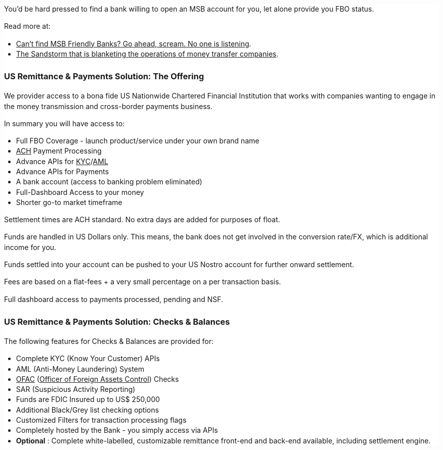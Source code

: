 You’d be hard pressed to find a bank willing to open an MSB account for you, let alone provide you FBO status.

Read more at:

  * [Can’t find MSB Friendly Banks? Go ahead, scream. No one is listening](https://faisalkhan.com/2015/07/05/cant-find-msb-friendly-banks-go-ahead-scream-no-one-is-listening/).
  * [The Sandstorm that is blanketing the operations of money transfer companies](https://faisalkhan.com/2015/05/04/the-sandstorm-that-is-blanketing-the-operations-of-money-transfer-companies/).

### **US Remittance & Payments Solution: The Offering**

We provider access to a bona fide US Nationwide Chartered Financial Institution that works with companies wanting to engage in the money transmission and cross-border payments business.

In summary you will have access to:

  * Full FBO Coverage - launch product/service under your own brand name
  * [ACH](https://faisalkhan.com/solutions/payments/ach/) Payment Processing
  * Advance APIs for [KYC](https://faisalkhan.com/solutions/risk-and-compliance/know-your-customer-kyc/)/[AML](https://faisalkhan.com/solutions/risk-and-compliance/anti-money-laundering-aml/)
  * Advance APIs for Payments
  * A bank account (access to banking problem eliminated)
  * Full-Dashboard Access to your money
  * Shorter go-to market timeframe

Settlement times are ACH standard. No extra days are added for purposes of float.

Funds are handled in US Dollars only. This means, the bank does not get involved in the conversion rate/FX, which is additional income for you.

Funds settled into your account can be pushed to your US Nostro account for further onward settlement.

Fees are based on a flat-fees + a very small percentage on a per transaction basis.

Full dashboard access to payments processed, pending and NSF.

### **US Remittance & Payments Solution: Checks & Balances**

The following features for Checks & Balances are provided for:

  * Complete KYC (Know Your Customer) APIs
  * AML (Anti-Money Laundering) System
  * [OFAC](https://faisalkhan.com/knowledge-hub/resources-and-references/office-of-foreign-assets-control-ofac/) ([Officer of Foreign Assets Control](https://faisalkhan.com/knowledge-hub/resources-and-references/office-of-foreign-assets-control-ofac/)) Checks
  * SAR (Suspicious Activity Reporting)
  * Funds are FDIC Insured up to US$ 250,000
  * Additional Black/Grey list checking options
  * Customized Filters for transaction processing flags
  * Completely hosted by the Bank - you simply access via APIs
  * **Optional** : Complete white-labelled, customizable remittance front-end and back-end available, including settlement engine.
